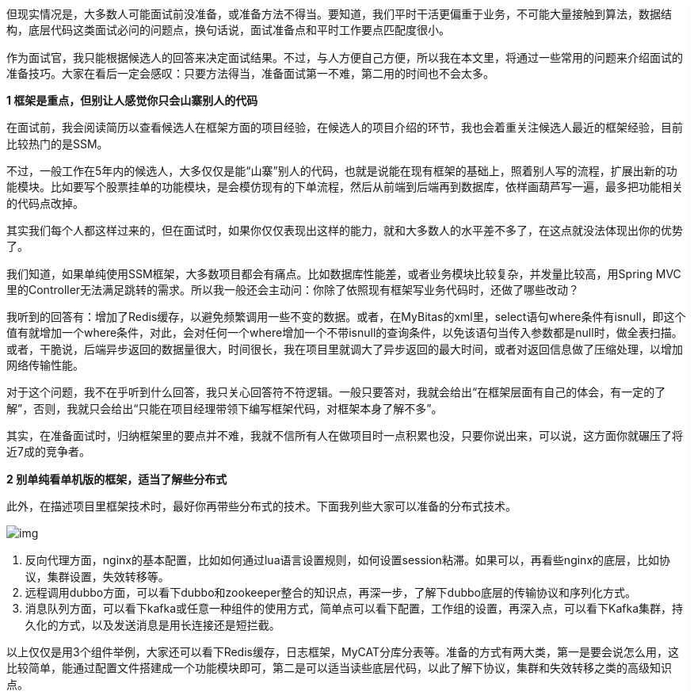 
但现实情况是，大多数人可能面试前没准备，或准备方法不得当。要知道，我们平时干活更偏重于业务，不可能大量接触到算法，数据结构，底层代码这类面试必问的问题点，换句话说，面试准备点和平时工作要点匹配度很小。



作为面试官，我只能根据候选人的回答来决定面试结果。不过，与人方便自己方便，所以我在本文里，将通过一些常用的问题来介绍面试的准备技巧。大家在看后一定会感叹：只要方法得当，准备面试第一不难，第二用的时间也不会太多。



**1 框架是重点，但别让人感觉你只会山寨别人的代码**



在面试前，我会阅读简历以查看候选人在框架方面的项目经验，在候选人的项目介绍的环节，我也会着重关注候选人最近的框架经验，目前比较热门的是SSM。



不过，一般工作在5年内的候选人，大多仅仅是能“山寨”别人的代码，也就是说能在现有框架的基础上，照着别人写的流程，扩展出新的功能模块。比如要写个股票挂单的功能模块，是会模仿现有的下单流程，然后从前端到后端再到数据库，依样画葫芦写一遍，最多把功能相关的代码点改掉。



其实我们每个人都这样过来的，但在面试时，如果你仅仅表现出这样的能力，就和大多数人的水平差不多了，在这点就没法体现出你的优势了。



我们知道，如果单纯使用SSM框架，大多数项目都会有痛点。比如数据库性能差，或者业务模块比较复杂，并发量比较高，用Spring MVC里的Controller无法满足跳转的需求。所以我一般还会主动问：你除了依照现有框架写业务代码时，还做了哪些改动？



我听到的回答有：增加了Redis缓存，以避免频繁调用一些不变的数据。或者，在MyBitas的xml里，select语句where条件有isnull，即这个值有就增加一个where条件，对此，会对任何一个where增加一个不带isnull的查询条件，以免该语句当传入参数都是null时，做全表扫描。或者，干脆说，后端异步返回的数据量很大，时间很长，我在项目里就调大了异步返回的最大时间，或者对返回信息做了压缩处理，以增加网络传输性能。

 

对于这个问题，我不在乎听到什么回答，我只关心回答符不符逻辑。一般只要答对，我就会给出“在框架层面有自己的体会，有一定的了解”，否则，我就只会给出“只能在项目经理带领下编写框架代码，对框架本身了解不多”。

 

其实，在准备面试时，归纳框架里的要点并不难，我就不信所有人在做项目时一点积累也没，只要你说出来，可以说，这方面你就碾压了将近7成的竞争者。 



**2 别单纯看单机版的框架，适当了解些分布式**



此外，在描述项目里框架技术时，最好你再带些分布式的技术。下面我列些大家可以准备的分布式技术。



![img](img/0-大厂面试要求/640-20220326212420120)



1. 反向代理方面，nginx的基本配置，比如如何通过lua语言设置规则，如何设置session粘滞。如果可以，再看些nginx的底层，比如协议，集群设置，失效转移等。
2. 远程调用dubbo方面，可以看下dubbo和zookeeper整合的知识点，再深一步，了解下dubbo底层的传输协议和序列化方式。
3. 消息队列方面，可以看下kafka或任意一种组件的使用方式，简单点可以看下配置，工作组的设置，再深入点，可以看下Kafka集群，持久化的方式，以及发送消息是用长连接还是短拦截。



以上仅仅是用3个组件举例，大家还可以看下Redis缓存，日志框架，MyCAT分库分表等。准备的方式有两大类，第一是要会说怎么用，这比较简单，能通过配置文件搭建成一个功能模块即可，第二是可以适当读些底层代码，以此了解下协议，集群和失效转移之类的高级知识点。 


